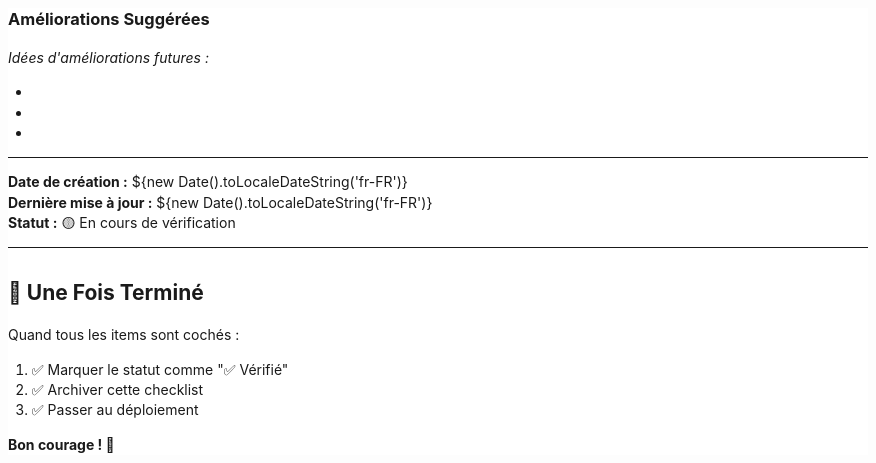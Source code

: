 ### Améliorations Suggérées
_Idées d'améliorations futures :_

- 
- 
- 

---

**Date de création :** ${new Date().toLocaleDateString('fr-FR')}  
**Dernière mise à jour :** ${new Date().toLocaleDateString('fr-FR')}  
**Statut :** 🟡 En cours de vérification

---

## 🎉 Une Fois Terminé

Quand tous les items sont cochés :
1. ✅ Marquer le statut comme "✅ Vérifié"
2. ✅ Archiver cette checklist
3. ✅ Passer au déploiement

**Bon courage ! 🚀**